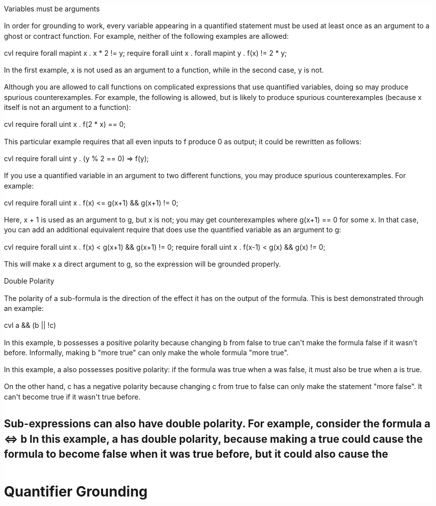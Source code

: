 Variables must be arguments

In order for grounding to work, every variable appearing in a quantified statement must be used at least once as an argument to a ghost or contract function. For example, neither of the following examples are allowed:

cvl require forall mapint x . x * 2 != y;
require forall uint x . forall mapint y . f(x) != 2 * y;

In the first example, x is not used as an argument to a function, while in the second case, y is not.

Although you are allowed to call functions on complicated expressions that use quantified variables, doing so may produce spurious counterexamples. For example, the following is allowed, but is likely to produce spurious counterexamples (because x itself is not an argument to a function):

cvl require forall uint x . f(2 * x) == 0;

This particular example requires that all even inputs to f produce 0 as output; it could be rewritten as follows:

cvl require forall uint y . (y % 2 == 0) => f(y);

If you use a quantified variable in an argument to two different functions, you may produce spurious counterexamples. For example:

cvl require forall uint x . f(x) <= g(x+1) && g(x+1) != 0;

Here, x + 1 is used as an argument to g, but x is not; you may get counterexamples where g(x+1) == 0 for some x. In that case, you can add an additional equivalent require that does use the quantified variable as an argument to g:

cvl require forall uint x . f(x) < g(x+1) && g(x+1) != 0;
require forall uint x . f(x-1) < g(x) && g(x) != 0;

This will make x a direct argument to g, so the expression will be grounded properly.

Double Polarity

The polarity of a sub-formula is the direction of the effect it has on the output of the formula. This is best demonstrated through an example:

cvl a && (b || !c)

In this example, b possesses a positive polarity because changing b from false to true can't make the formula false if it wasn't before. Informally, making b "more true" can only make the whole formula "more true".

In this example, a also possesses positive polarity: if the formula was true when a was false, it must also be true when a is true.

On the other hand, c has a negative polarity because changing c from true to false can only make the statement "more false". It can't become true if it wasn't true before.

Sub-expressions can also have double polarity. For example, consider the formula a <=> b In this example, a has double polarity, because making a true could cause the formula to become false when it was true before, but it could also cause the
---
# Quantifier Grounding
